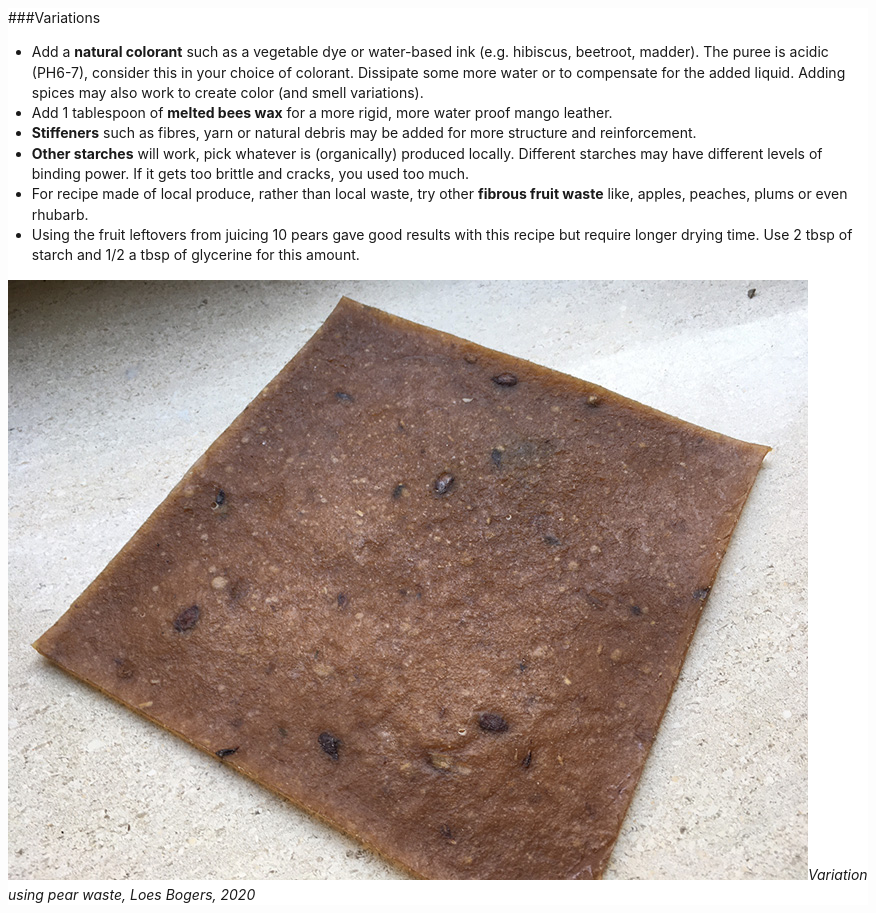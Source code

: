 
###Variations

- Add a **natural colorant** such as a vegetable dye or water-based ink (e.g. hibiscus, beetroot, madder). The puree is acidic (PH6-7), consider this in your choice of colorant. Dissipate some more water or to compensate for the added liquid. Adding spices may also work to create color (and smell variations).
- Add 1 tablespoon of **melted bees wax** for a more rigid, more water proof mango leather. 
- **Stiffeners** such as fibres, yarn or natural debris may be added for more structure and reinforcement.
- **Other starches** will work, pick whatever is (organically) produced locally.  Different starches may have different levels of binding power. If it gets too brittle and cracks, you used too much. 
- For recipe made of local produce, rather than local waste, try other **fibrous fruit waste** like, apples, peaches, plums or even rhubarb. 
- Using the fruit leftovers from juicing 10 pears gave good results with this recipe but require longer drying time. Use 2 tbsp of starch and 1/2 a tbsp of glycerine for this amount. 

![](../../images/pear_leather1.jpg)*Variation using pear waste, Loes Bogers, 2020*